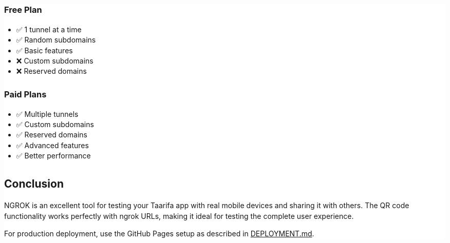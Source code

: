 ### Free Plan
- ✅ 1 tunnel at a time
- ✅ Random subdomains
- ✅ Basic features
- ❌ Custom subdomains
- ❌ Reserved domains

### Paid Plans
- ✅ Multiple tunnels
- ✅ Custom subdomains
- ✅ Reserved domains
- ✅ Advanced features
- ✅ Better performance

## Conclusion

NGROK is an excellent tool for testing your Taarifa app with real mobile devices and sharing it with others. The QR code functionality works perfectly with ngrok URLs, making it ideal for testing the complete user experience.

For production deployment, use the GitHub Pages setup as described in [DEPLOYMENT.md](./DEPLOYMENT.md).
